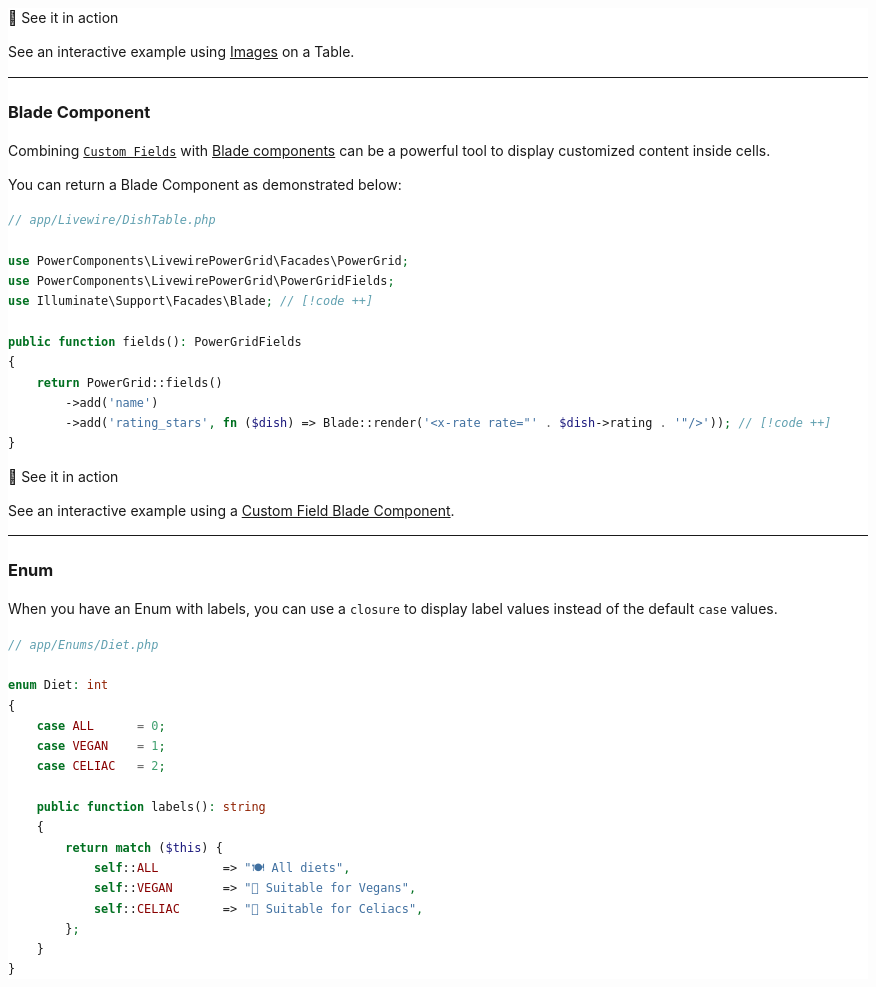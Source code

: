 <div class="onlinedemo custom-block">
  <p class="custom-block-title">🚀 See it in action</p>
  <p>See an interactive example using <a target="_blank" href="https://demo.livewire-powergrid.com/examples/custom-field-image">Images</a> on a Table.</p>

</div>

---

### Blade Component

Combining [`Custom Fields`](/table-component/data-source-fields.html#custom-fields) with [Blade components](https://laravel.com/docs/blade) can be a powerful tool to display customized content inside cells.

You can return a Blade Component as demonstrated below:

```php
// app/Livewire/DishTable.php

use PowerComponents\LivewirePowerGrid\Facades\PowerGrid;
use PowerComponents\LivewirePowerGrid\PowerGridFields;
use Illuminate\Support\Facades\Blade; // [!code ++]

public function fields(): PowerGridFields
{
    return PowerGrid::fields()
        ->add('name')
        ->add('rating_stars', fn ($dish) => Blade::render('<x-rate rate="' . $dish->rating . '"/>')); // [!code ++]
}
```

<div class="onlinedemo custom-block">
  <p class="custom-block-title">🚀 See it in action</p>
  <p>See an interactive example using  a <a target="_blank" href="https://demo.livewire-powergrid.com/examples/custom-field-blade-component">Custom Field Blade Component</a>.</p>

</div>

---

### Enum

When you have an Enum with labels, you can use a `closure` to display label values instead of the default `case` values.

```php
// app/Enums/Diet.php

enum Diet: int
{
    case ALL      = 0;
    case VEGAN    = 1;
    case CELIAC   = 2;

    public function labels(): string
    {
        return match ($this) {
            self::ALL         => "🍽️ All diets",
            self::VEGAN       => "🌱 Suitable for Vegans",
            self::CELIAC      => "🥜 Suitable for Celiacs",
        };
    }
}
```
